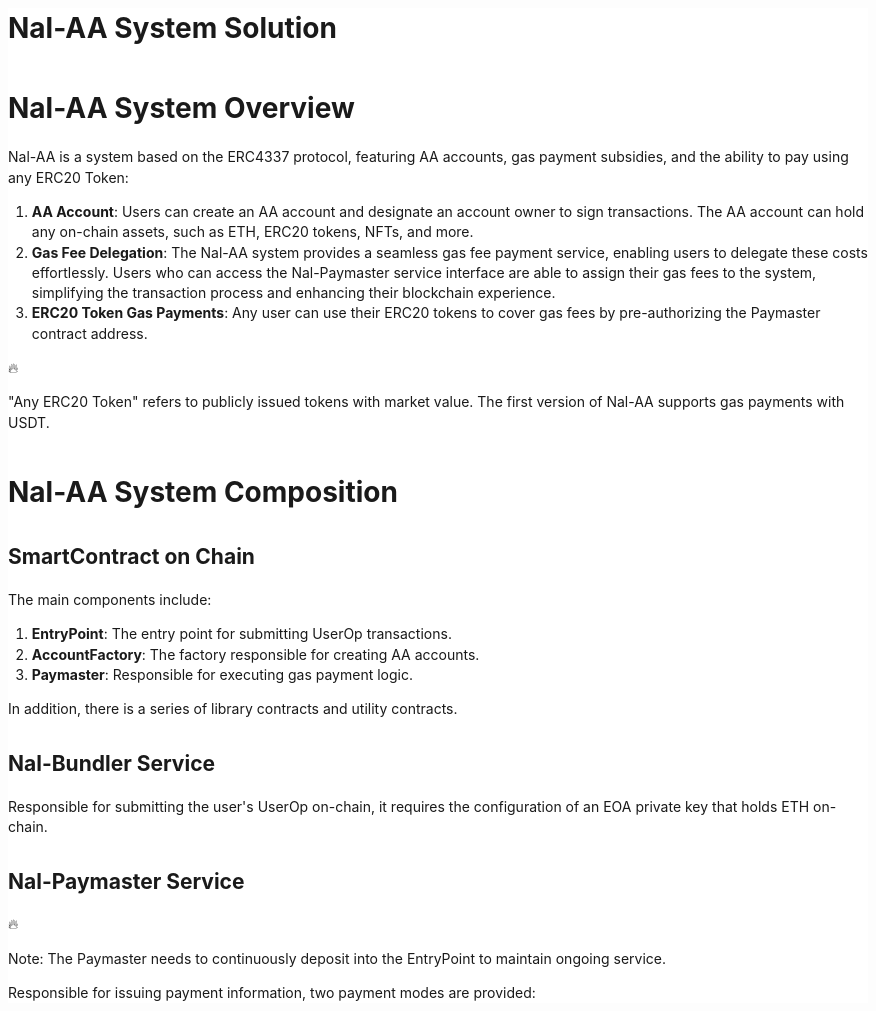 # Nal-AA System Solution

# Nal-AA System Overview

Nal-AA is a system based on the ERC4337 protocol, featuring AA accounts, gas payment subsidies, and the ability to pay using any ERC20 Token:

1. **AA Account**: Users can create an AA account and designate an account owner to sign transactions. The AA account can hold any on-chain assets, such as ETH, ERC20 tokens, NFTs, and more.
2. **Gas Fee Delegation**: The Nal-AA system provides a seamless gas fee payment service, enabling users to delegate these costs effortlessly. Users who can access the Nal-Paymaster service interface are able to assign their gas fees to the system, simplifying the transaction process and enhancing their blockchain experience.
3. **ERC20 Token Gas Payments**: Any user can use their ERC20 tokens to cover gas fees by pre-authorizing the Paymaster contract address.

<aside>
🔥

"Any ERC20 Token" refers to publicly issued tokens with market value. The first version of Nal-AA supports gas payments with USDT.

</aside>

# Nal-AA System Composition

## SmartContract on Chain

The main components include:

1. **EntryPoint**: The entry point for submitting UserOp transactions.
2. **AccountFactory**: The factory responsible for creating AA accounts.
3. **Paymaster**: Responsible for executing gas payment logic.

In addition, there is a series of library contracts and utility contracts.

## Nal-Bundler Service

Responsible for submitting the user's UserOp on-chain, it requires the configuration of an EOA private key that holds ETH on-chain.

## Nal-Paymaster Service

<aside>
🔥

Note: The Paymaster needs to continuously deposit into the EntryPoint to maintain ongoing service.

</aside>

Responsible for issuing payment information, two payment modes are provided:
